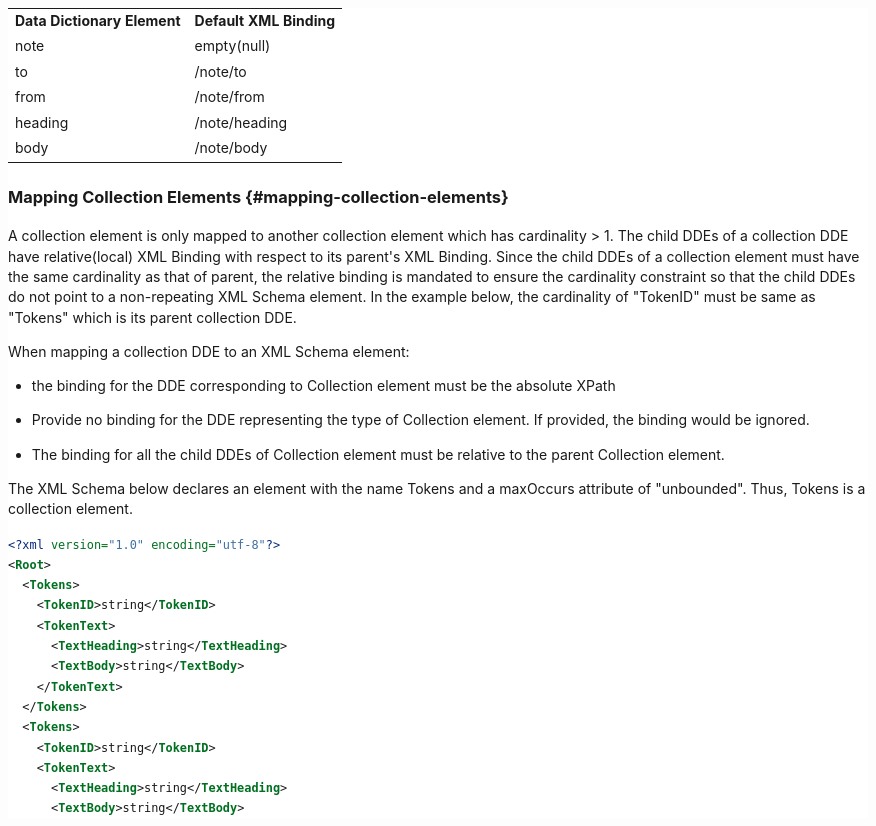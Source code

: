 <table>
 <tbody>
  <tr>
   <td><strong>Data Dictionary Element</strong></td>
   <td><strong>Default XML Binding</strong></td>
  </tr>
  <tr>
   <td>note</td>
   <td>empty(null)<br /> </td>
  </tr>
  <tr>
   <td>to</td>
   <td>/note/to</td>
  </tr>
  <tr>
   <td>from</td>
   <td>/note/from</td>
  </tr>
  <tr>
   <td>heading</td>
   <td>/note/heading</td>
  </tr>
  <tr>
   <td>body</td>
   <td>/note/body</td>
  </tr>
 </tbody>
</table>

### Mapping Collection Elements {#mapping-collection-elements}

A collection element is only mapped to another collection element which has cardinality &gt; 1. The child DDEs of a collection DDE have relative(local) XML Binding with respect to its parent's XML Binding. Since the child DDEs of a collection element must have the same cardinality as that of parent, the relative binding is mandated to ensure the cardinality constraint so that the child DDEs do not point to a non-repeating XML Schema element. In the example below, the cardinality of "TokenID" must be same as "Tokens" which is its parent collection DDE.

When mapping a collection DDE to an XML Schema element:

* the binding for the DDE corresponding to Collection element must be the absolute XPath

* Provide no binding for the DDE representing the type of Collection element. If provided, the binding would be ignored.

* The binding for all the child DDEs of Collection element must be relative to the parent Collection element.

The XML Schema below declares an element with the name Tokens and a maxOccurs attribute of "unbounded". Thus, Tokens is a collection element.

```xml
<?xml version="1.0" encoding="utf-8"?>
<Root>
  <Tokens>
    <TokenID>string</TokenID>
    <TokenText>
      <TextHeading>string</TextHeading>
      <TextBody>string</TextBody>
    </TokenText>
  </Tokens>
  <Tokens>
    <TokenID>string</TokenID>
    <TokenText>
      <TextHeading>string</TextHeading>
      <TextBody>string</TextBody>
```